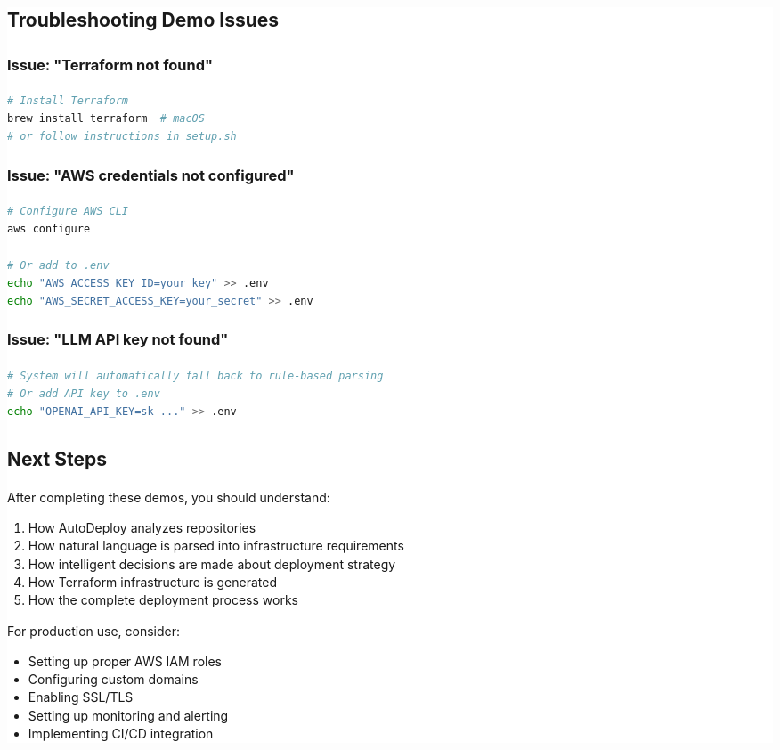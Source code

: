 ## Troubleshooting Demo Issues

### Issue: "Terraform not found"
```bash
# Install Terraform
brew install terraform  # macOS
# or follow instructions in setup.sh
```

### Issue: "AWS credentials not configured"
```bash
# Configure AWS CLI
aws configure

# Or add to .env
echo "AWS_ACCESS_KEY_ID=your_key" >> .env
echo "AWS_SECRET_ACCESS_KEY=your_secret" >> .env
```

### Issue: "LLM API key not found"
```bash
# System will automatically fall back to rule-based parsing
# Or add API key to .env
echo "OPENAI_API_KEY=sk-..." >> .env
```

## Next Steps

After completing these demos, you should understand:

1. How AutoDeploy analyzes repositories
2. How natural language is parsed into infrastructure requirements
3. How intelligent decisions are made about deployment strategy
4. How Terraform infrastructure is generated
5. How the complete deployment process works

For production use, consider:
- Setting up proper AWS IAM roles
- Configuring custom domains
- Enabling SSL/TLS
- Setting up monitoring and alerting
- Implementing CI/CD integration
